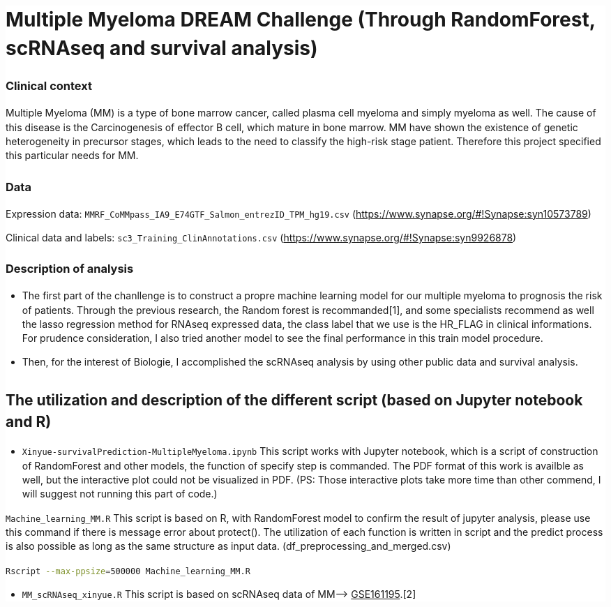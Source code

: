 # Multiple Myeloma DREAM Challenge (Through RandomForest, scRNAseq and survival analysis)

### Clinical context
Multiple Myeloma (MM) is a type of bone marrow cancer, called plasma cell myeloma and simply myeloma as well. The cause of this disease is the Carcinogenesis of effector B cell, which mature in bone marrow. MM have shown the existence of genetic heterogeneity in precursor stages, which leads to the need to classify the high-risk stage patient. Therefore this project specified this particular needs for MM.


### Data
Expression data:
```MMRF_CoMMpass_IA9_E74GTF_Salmon_entrezID_TPM_hg19.csv```
(https://www.synapse.org/#!Synapse:syn10573789)

Clinical data and labels:
```sc3_Training_ClinAnnotations.csv```
(https://www.synapse.org/#!Synapse:syn9926878)

###  Description of analysis

- The first part of the chanllenge is to construct a propre machine learning model for our multiple myeloma to prognosis the risk of patients. Through the previous research, the Random forest is recommanded[1], and some specialists recommend as well the lasso regression method for RNAseq expressed data, the class label that we use is the HR_FLAG in clinical informations. For prudence consideration, I also tried another model to see the final performance in this train model procedure.

- Then, for the interest of Biologie, I accomplished the scRNAseq analysis by using other public data and survival analysis.

## The utilization and description of the different script (based on Jupyter notebook and R)

- ```Xinyue-survivalPrediction-MultipleMyeloma.ipynb```
This script works with Jupyter notebook, which is a script of construction of RandomForest and other models, the function of specify step is commanded. The PDF format of this work is availble as well, but the interactive plot could not be visualized in PDF. (PS: Those interactive plots take more time than other commend, I will suggest not running this part of code.)

```Machine_learning_MM.R```
This script is based on R, with RandomForest model to confirm the result of jupyter analysis, please use this command if there is message error about protect(). The utilization of each function is written in script and the predict process is also possible as long as the same structure as input data. (df_preprocessing_and_merged.csv)

```sh
Rscript --max-ppsize=500000 Machine_learning_MM.R
```

- ```MM_scRNAseq_xinyue.R``` 
This script is based on scRNAseq data of MM-->  [GSE161195](https://www.ncbi.nlm.nih.gov/geo/query/acc.cgi?acc=GSE161195).[2] 
